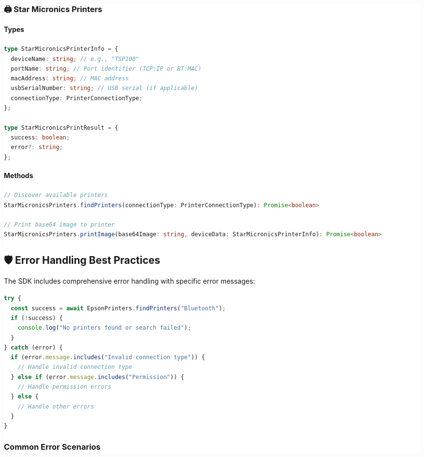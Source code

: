 ### 🖨️ Star Micronics Printers

#### Types

```typescript
type StarMicronicsPrinterInfo = {
  deviceName: string; // e.g., "TSP100"
  portName: string; // Port identifier (TCP:IP or BT:MAC)
  macAddress: string; // MAC address
  usbSerialNumber: string; // USB serial (if applicable)
  connectionType: PrinterConnectionType;
};

type StarMicronicsPrintResult = {
  success: boolean;
  error?: string;
};
```

#### Methods

```typescript
// Discover available printers
StarMicronicsPrinters.findPrinters(connectionType: PrinterConnectionType): Promise<boolean>

// Print base64 image to printer
StarMicronicsPrinters.printImage(base64Image: string, deviceData: StarMicronicsPrinterInfo): Promise<boolean>
```

## 🛡️ Error Handling Best Practices

The SDK includes comprehensive error handling with specific error messages:

```typescript
try {
  const success = await EpsonPrinters.findPrinters("Bluetooth");
  if (!success) {
    console.log("No printers found or search failed");
  }
} catch (error) {
  if (error.message.includes("Invalid connection type")) {
    // Handle invalid connection type
  } else if (error.message.includes("Permission")) {
    // Handle permission errors
  } else {
    // Handle other errors
  }
}
```

### Common Error Scenarios
